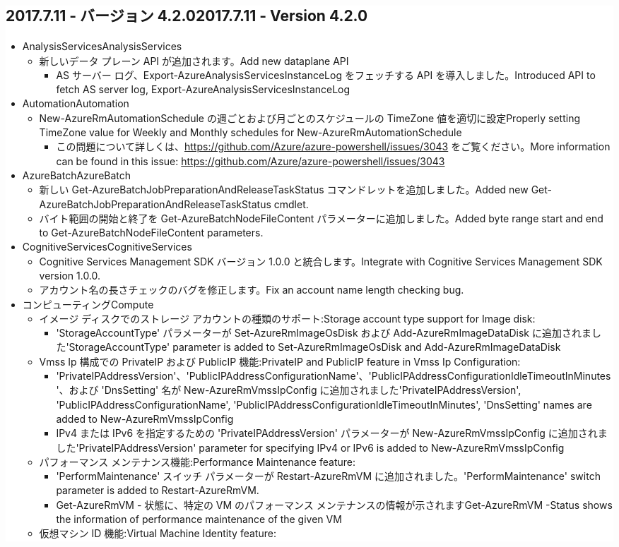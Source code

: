 ## <a name="2017711---version-420"></a><span data-ttu-id="c6bad-116">2017.7.11 - バージョン 4.2.0</span><span class="sxs-lookup"><span data-stu-id="c6bad-116">2017.7.11 - Version 4.2.0</span></span>
* <span data-ttu-id="c6bad-117">AnalysisServices</span><span class="sxs-lookup"><span data-stu-id="c6bad-117">AnalysisServices</span></span>
    * <span data-ttu-id="c6bad-118">新しいデータ プレーン API が追加されます。</span><span class="sxs-lookup"><span data-stu-id="c6bad-118">Add new dataplane API</span></span>
        - <span data-ttu-id="c6bad-119">AS サーバー ログ、Export-AzureAnalysisServicesInstanceLog をフェッチする API を導入しました。</span><span class="sxs-lookup"><span data-stu-id="c6bad-119">Introduced API to fetch AS server log, Export-AzureAnalysisServicesInstanceLog</span></span>
* <span data-ttu-id="c6bad-120">Automation</span><span class="sxs-lookup"><span data-stu-id="c6bad-120">Automation</span></span>
    * <span data-ttu-id="c6bad-121">New-AzureRmAutomationSchedule の週ごとおよび月ごとのスケジュールの TimeZone 値を適切に設定</span><span class="sxs-lookup"><span data-stu-id="c6bad-121">Properly setting TimeZone value for Weekly and Monthly schedules for New-AzureRmAutomationSchedule</span></span>
        - <span data-ttu-id="c6bad-122">この問題について詳しくは、https://github.com/Azure/azure-powershell/issues/3043 をご覧ください。</span><span class="sxs-lookup"><span data-stu-id="c6bad-122">More information can be found in this issue: https://github.com/Azure/azure-powershell/issues/3043</span></span>
* <span data-ttu-id="c6bad-123">AzureBatch</span><span class="sxs-lookup"><span data-stu-id="c6bad-123">AzureBatch</span></span>
    - <span data-ttu-id="c6bad-124">新しい Get-AzureBatchJobPreparationAndReleaseTaskStatus コマンドレットを追加しました。</span><span class="sxs-lookup"><span data-stu-id="c6bad-124">Added new Get-AzureBatchJobPreparationAndReleaseTaskStatus cmdlet.</span></span>
    - <span data-ttu-id="c6bad-125">バイト範囲の開始と終了を Get-AzureBatchNodeFileContent パラメーターに追加しました。</span><span class="sxs-lookup"><span data-stu-id="c6bad-125">Added byte range start and end to Get-AzureBatchNodeFileContent parameters.</span></span>
* <span data-ttu-id="c6bad-126">CognitiveServices</span><span class="sxs-lookup"><span data-stu-id="c6bad-126">CognitiveServices</span></span>
    * <span data-ttu-id="c6bad-127">Cognitive Services Management SDK バージョン 1.0.0 と統合します。</span><span class="sxs-lookup"><span data-stu-id="c6bad-127">Integrate with Cognitive Services Management SDK version 1.0.0.</span></span>
    * <span data-ttu-id="c6bad-128">アカウント名の長さチェックのバグを修正します。</span><span class="sxs-lookup"><span data-stu-id="c6bad-128">Fix an account name length checking bug.</span></span>
* <span data-ttu-id="c6bad-129">コンピューティング</span><span class="sxs-lookup"><span data-stu-id="c6bad-129">Compute</span></span>
    * <span data-ttu-id="c6bad-130">イメージ ディスクでのストレージ アカウントの種類のサポート:</span><span class="sxs-lookup"><span data-stu-id="c6bad-130">Storage account type support for Image disk:</span></span>
        - <span data-ttu-id="c6bad-131">'StorageAccountType' パラメーターが Set-AzureRmImageOsDisk および Add-AzureRmImageDataDisk に追加されました</span><span class="sxs-lookup"><span data-stu-id="c6bad-131">'StorageAccountType' parameter is added to Set-AzureRmImageOsDisk and Add-AzureRmImageDataDisk</span></span>
    * <span data-ttu-id="c6bad-132">Vmss Ip 構成での PrivateIP および PublicIP 機能:</span><span class="sxs-lookup"><span data-stu-id="c6bad-132">PrivateIP and PublicIP feature in Vmss Ip Configuration:</span></span>
        - <span data-ttu-id="c6bad-133">'PrivateIPAddressVersion'、'PublicIPAddressConfigurationName'、'PublicIPAddressConfigurationIdleTimeoutInMinutes'、および 'DnsSetting' 名が New-AzureRmVmssIpConfig に追加されました</span><span class="sxs-lookup"><span data-stu-id="c6bad-133">'PrivateIPAddressVersion', 'PublicIPAddressConfigurationName', 'PublicIPAddressConfigurationIdleTimeoutInMinutes', 'DnsSetting' names are added to New-AzureRmVmssIpConfig</span></span>
        - <span data-ttu-id="c6bad-134">IPv4 または IPv6 を指定するための 'PrivateIPAddressVersion' パラメーターが New-AzureRmVmssIpConfig に追加されました</span><span class="sxs-lookup"><span data-stu-id="c6bad-134">'PrivateIPAddressVersion' parameter for specifying IPv4 or IPv6 is added to New-AzureRmVmssIpConfig</span></span>
    * <span data-ttu-id="c6bad-135">パフォーマンス メンテナンス機能:</span><span class="sxs-lookup"><span data-stu-id="c6bad-135">Performance Maintenance feature:</span></span>
        - <span data-ttu-id="c6bad-136">'PerformMaintenance' スイッチ パラメーターが Restart-AzureRmVM に追加されました。</span><span class="sxs-lookup"><span data-stu-id="c6bad-136">'PerformMaintenance' switch parameter is added to Restart-AzureRmVM.</span></span>
        - <span data-ttu-id="c6bad-137">Get-AzureRmVM - 状態に、特定の VM のパフォーマンス メンテナンスの情報が示されます</span><span class="sxs-lookup"><span data-stu-id="c6bad-137">Get-AzureRmVM -Status shows the information of performance maintenance of the given VM</span></span>
    * <span data-ttu-id="c6bad-138">仮想マシン ID 機能:</span><span class="sxs-lookup"><span data-stu-id="c6bad-138">Virtual Machine Identity feature:</span></span>